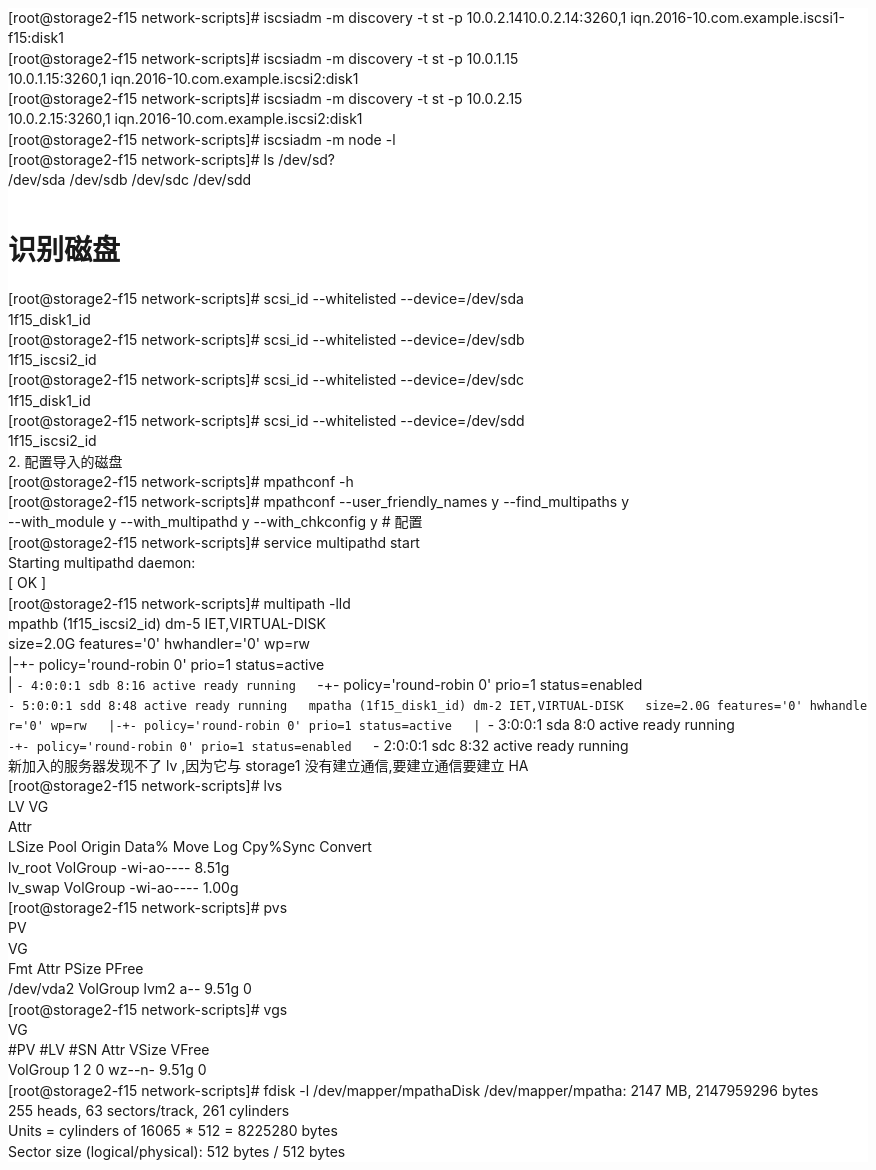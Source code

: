  [root@storage2-f15 network-scripts]# iscsiadm -m discovery -t st -p 10.0.2.1410.0.2.14:3260,1 iqn.2016-10.com.example.iscsi1-f15:disk1  
 [root@storage2-f15 network-scripts]# iscsiadm -m discovery -t st -p 10.0.1.15  
 10.0.1.15:3260,1 iqn.2016-10.com.example.iscsi2:disk1  
 [root@storage2-f15 network-scripts]# iscsiadm -m discovery -t st -p 10.0.2.15  
 10.0.2.15:3260,1 iqn.2016-10.com.example.iscsi2:disk1  
 [root@storage2-f15 network-scripts]# iscsiadm -m node -l  
 [root@storage2-f15 network-scripts]# ls /dev/sd?  
 /dev/sda /dev/sdb /dev/sdc /dev/sdd  
 # 识别磁盘  
 [root@storage2-f15 network-scripts]# scsi_id --whitelisted --device=/dev/sda  
 1f15_disk1_id  
 [root@storage2-f15 network-scripts]# scsi_id --whitelisted --device=/dev/sdb  
 1f15_iscsi2_id  
 [root@storage2-f15 network-scripts]# scsi_id --whitelisted --device=/dev/sdc  
 1f15_disk1_id  
 [root@storage2-f15 network-scripts]# scsi_id --whitelisted --device=/dev/sdd  
 1f15_iscsi2_id  
 2. 配置导入的磁盘  
 [root@storage2-f15 network-scripts]# mpathconf -h  
 [root@storage2-f15 network-scripts]# mpathconf --user_friendly_names y --find_multipaths y  
 --with_module y --with_multipathd y --with_chkconfig y # 配置  
 [root@storage2-f15 network-scripts]# service multipathd start  
 Starting multipathd daemon:  
 [ OK ]  
 [root@storage2-f15 network-scripts]# multipath -lld  
 mpathb (1f15_iscsi2_id) dm-5 IET,VIRTUAL-DISK  
 size=2.0G features='0' hwhandler='0' wp=rw  
 |-+- policy='round-robin 0' prio=1 status=active  
 | `- 4:0:0:1 sdb 8:16 active ready running  
 `-+- policy='round-robin 0' prio=1 status=enabled  
 `- 5:0:0:1 sdd 8:48 active ready running  
 mpatha (1f15_disk1_id) dm-2 IET,VIRTUAL-DISK  
 size=2.0G features='0' hwhandler='0' wp=rw  
 |-+- policy='round-robin 0' prio=1 status=active  
 | `- 3:0:0:1 sda 8:0 active ready running  
 `-+- policy='round-robin 0' prio=1 status=enabled  
 `- 2:0:0:1 sdc 8:32 active ready running  
 新加入的服务器发现不了 lv ,因为它与 storage1 没有建立通信,要建立通信要建立 HA  
 [root@storage2-f15 network-scripts]# lvs  
 LV VG  
 Attr  
 LSize Pool Origin Data% Move Log Cpy%Sync Convert  
 lv_root VolGroup -wi-ao---- 8.51g  
 lv_swap VolGroup -wi-ao---- 1.00g  
 [root@storage2-f15 network-scripts]# pvs  
 PV  
 VG  
 Fmt Attr PSize PFree  
 /dev/vda2 VolGroup lvm2 a-- 9.51g 0  
 [root@storage2-f15 network-scripts]# vgs  
 VG  
 #PV #LV #SN Attr VSize VFree  
 VolGroup 1 2 0 wz--n- 9.51g 0  
 [root@storage2-f15 network-scripts]# fdisk -l /dev/mapper/mpathaDisk /dev/mapper/mpatha: 2147 MB, 2147959296 bytes  
 255 heads, 63 sectors/track, 261 cylinders  
 Units = cylinders of 16065 * 512 = 8225280 bytes  
 Sector size (logical/physical): 512 bytes / 512 bytes  